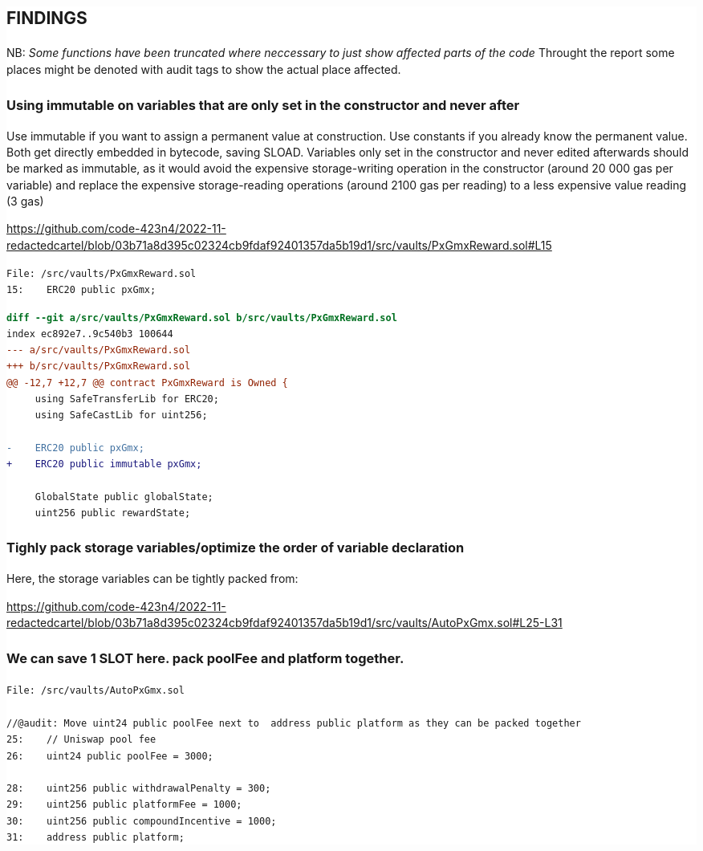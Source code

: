 ## FINDINGS
NB: *Some functions have been truncated where neccessary to just show affected parts of the code*
Throught the report some places might be denoted with audit tags to show the actual place affected.

### Using immutable on variables that are only set in the constructor and never after 
Use immutable if you want to assign a permanent value at construction. Use constants if you already know the permanent value. Both get directly embedded in bytecode, saving SLOAD.
Variables only set in the constructor and never edited afterwards should be marked as immutable, as it would avoid the expensive storage-writing operation in the constructor (around 20 000 gas per variable) and replace the expensive storage-reading operations (around 2100 gas per reading) to a less expensive value reading (3 gas)

https://github.com/code-423n4/2022-11-redactedcartel/blob/03b71a8d395c02324cb9fdaf92401357da5b19d1/src/vaults/PxGmxReward.sol#L15
```solidity
File: /src/vaults/PxGmxReward.sol
15:    ERC20 public pxGmx;
```

```diff
diff --git a/src/vaults/PxGmxReward.sol b/src/vaults/PxGmxReward.sol
index ec892e7..9c540b3 100644
--- a/src/vaults/PxGmxReward.sol
+++ b/src/vaults/PxGmxReward.sol
@@ -12,7 +12,7 @@ contract PxGmxReward is Owned {
     using SafeTransferLib for ERC20;
     using SafeCastLib for uint256;

-    ERC20 public pxGmx;
+    ERC20 public immutable pxGmx;

     GlobalState public globalState;
     uint256 public rewardState;
```


### Tighly pack storage variables/optimize the order of variable declaration

Here, the storage variables can be tightly packed from:

https://github.com/code-423n4/2022-11-redactedcartel/blob/03b71a8d395c02324cb9fdaf92401357da5b19d1/src/vaults/AutoPxGmx.sol#L25-L31
### We can save 1 SLOT here. pack poolFee and platform together.
```solidity
File: /src/vaults/AutoPxGmx.sol

//@audit: Move uint24 public poolFee next to  address public platform as they can be packed together
25:    // Uniswap pool fee
26:    uint24 public poolFee = 3000;

28:    uint256 public withdrawalPenalty = 300;
29:    uint256 public platformFee = 1000;
30:    uint256 public compoundIncentive = 1000;
31:    address public platform;
```
